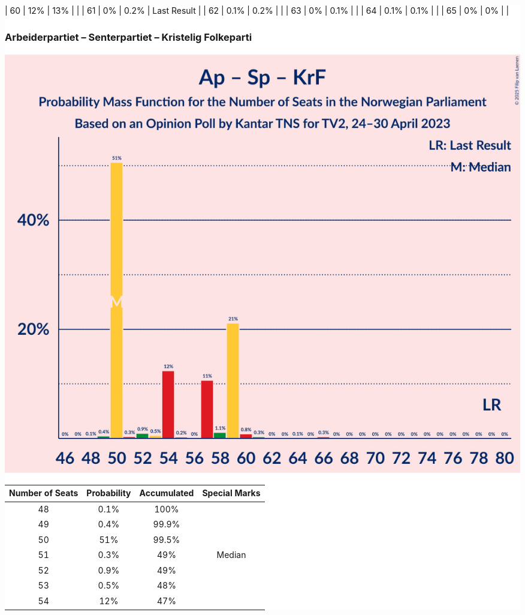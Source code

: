 | 60 | 12% | 13% |  |
| 61 | 0% | 0.2% | Last Result |
| 62 | 0.1% | 0.2% |  |
| 63 | 0% | 0.1% |  |
| 64 | 0.1% | 0.1% |  |
| 65 | 0% | 0% |  |

### Arbeiderpartiet – Senterpartiet – Kristelig Folkeparti

![Graph with seats probability mass function not yet produced](2023-04-30-KantarTNS-coalitions-seats-pmf-ap–sp–krf.png "Seats Probability Mass Function")

| Number of Seats | Probability | Accumulated | Special Marks |
|:---------------:|:-----------:|:-----------:|:-------------:|
| 48 | 0.1% | 100% |  |
| 49 | 0.4% | 99.9% |  |
| 50 | 51% | 99.5% |  |
| 51 | 0.3% | 49% | Median |
| 52 | 0.9% | 49% |  |
| 53 | 0.5% | 48% |  |
| 54 | 12% | 47% |  |